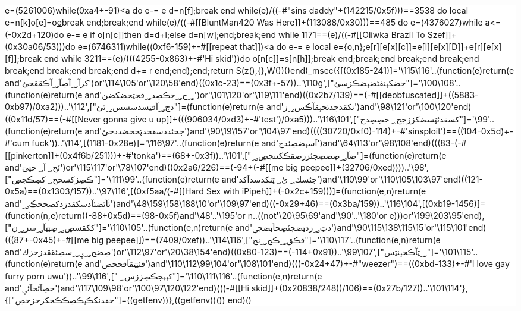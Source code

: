 e=(5261006)while(0xa4+-91)<a do e-= e d=n[f];break end while(e)/((-#"sins daddy"+(142215/0x5f)))==3538 do local e=n[k]o[e]=o[e](N(o,e+l,n[h]))break end;break;end while(e)/((-#[[BluntMan420 Was Here]]+(113088/0x30)))==485 do e=(4376027)while a<=(-0x2d+120)do e-= e if o[n[c]]then d=d+l;else d=n[w];end;break;end while 1171==(e)/((-#[[Oliwka Brazil To Szef]]+(0x30a06/53)))do e=(6746311)while((0xf6-159)+-#[[repeat that]])<a do e-= e local e={o,n};e[r][e[x][c]]=e[l][e[x][D]]+e[r][e[x][f]];break end while 3211==(e)/(((4255-0x863)+-#'Hi skid'))do o[n[c]]=s[n[h]];break end;break;end break;end break;end break;end break;end break;end d+= r end;end);end;return S(z(),{},W())()end)_msec({[(0x185-241)]='\115\116'..(function(e)return(e and'كزآ؃آڝآ؃آڪققحئ')or'\114\105'or'\120\58'end)((0x1c-23)==(0x3f+-57))..'\110g',["جضكؠنقئضؠضڪزسئ"]='\108\100'..(function(e)return(e and'؃ح؃جڪڝد؃قجټحضكضن')or'\101\120'or'\119\111'end)((0x2b7/139)==(-#[[deobfuscated]]+((5883-0xb97)/0xa2)))..'\112',["دج؃آقټسدسسس؃ئئ"]=(function(e)return(e and'نكقدجدئحؠقآڪس؃ز')and'\98\121'or'\100\120'end)((0x11d/57)==(-#[[Never gonna give u up]]+(((906034/0xd3)+-#'test')/0xa5)))..'\116\101',["كسقدئټسضكززجح؃حڝڝدح"]='\99'..(function(e)return(e and'جحئددسقحدټححضددحئ')and'\90\19\157'or'\104\97'end)((((30720/0xf0)-114)+-#'sinsploit')==((104-0x5d)+-#'cum fuck'))..'\114',[(1181-0x28e)]='\116\97'..(function(e)return(e and'آسؠضڝئدج')and'\64\113'or'\98\108'end)(((83-(-#[[pinkerton]]+(0x4f6b/251)))+-#'tonka')==(68+-0x3f))..'\101',["ضآ؃ڝضڝجئززضقڪكننجڝ؃"]=(function(e)return(e and'ئح؃آ؃حټئ')or'\115\117'or'\78\107'end)((0x2a6/226)==(-94+(-#[[me big peepee]]+(32706/0xed))))..'\98',["ڪڝزكسحح؃كڝڪجڝ"]='\99\111'..(function(e)return(e and'جئسك؃ئ؃ټنكدسدآكد')and'\110\99'or'\110\105\103\97'end)((121-0x5a)==(0x1303/157))..'\97\116',[(0xf5aa/(-#[[Hard Sex with iPipeh]]+(-0x2c+159)))]=(function(e,n)return(e and'ئآئضئآدسكقدزدكڝحجڪ؃')and'\48\159\158\188\10'or'\109\97'end)((-0x29+46)==(0x3ba/159))..'\116\104',[(0xb19-1456)]=(function(n,e)return((-88+0x5d)==(98-0x5f)and'\48'..'\195'or n..((not'\20\95\69'and'\90'..'\180'or e)))or'\199\203\95'end),["ككقسڝ؃ڝټټآ؃سز؃ن"]='\105\110'..(function(e,n)return(e and'دټ؃زدټضجئڝحآټضجؠ')and'\90\115\138\115\15'or'\115\101'end)(((87+-0x45)+-#[[me big peepee]])==(7409/0xef))..'\114\116',["قڪق؃ڪج؃نح"]='\117\110'..(function(e,n)return(e and'ڝضح؃ؠ؃سڝئققدزجزك')or'\112\97'or'\20\38\154'end)((0x80-123)==(-114+0x91))..'\99\107',["؃ټآڪحؠنټس"]='\115\101'..(function(e)return(e and'قئټټقآقجحڝ')and'\110\112\99\104'or'\108\101'end)(((-0x24+47)+-#"weezer")==((0xbd-133)+-#'I love gay furry porn uwu'))..'\99\116',["كؠؠجڪڝززس؃"]='\116\111\110'..(function(e,n)return(e and'حڝآئحآئؠ')and'\117\109\98'or'\100\97\120\122'end)(((-#[[Hi skid]]+(0x20838/248))/106)==(0x27b/127))..'\101\114'},{["حقدنكڪؠڪڝڪڪجكزحزحڝ"]=((getfenv))},((getfenv))()) end)()


